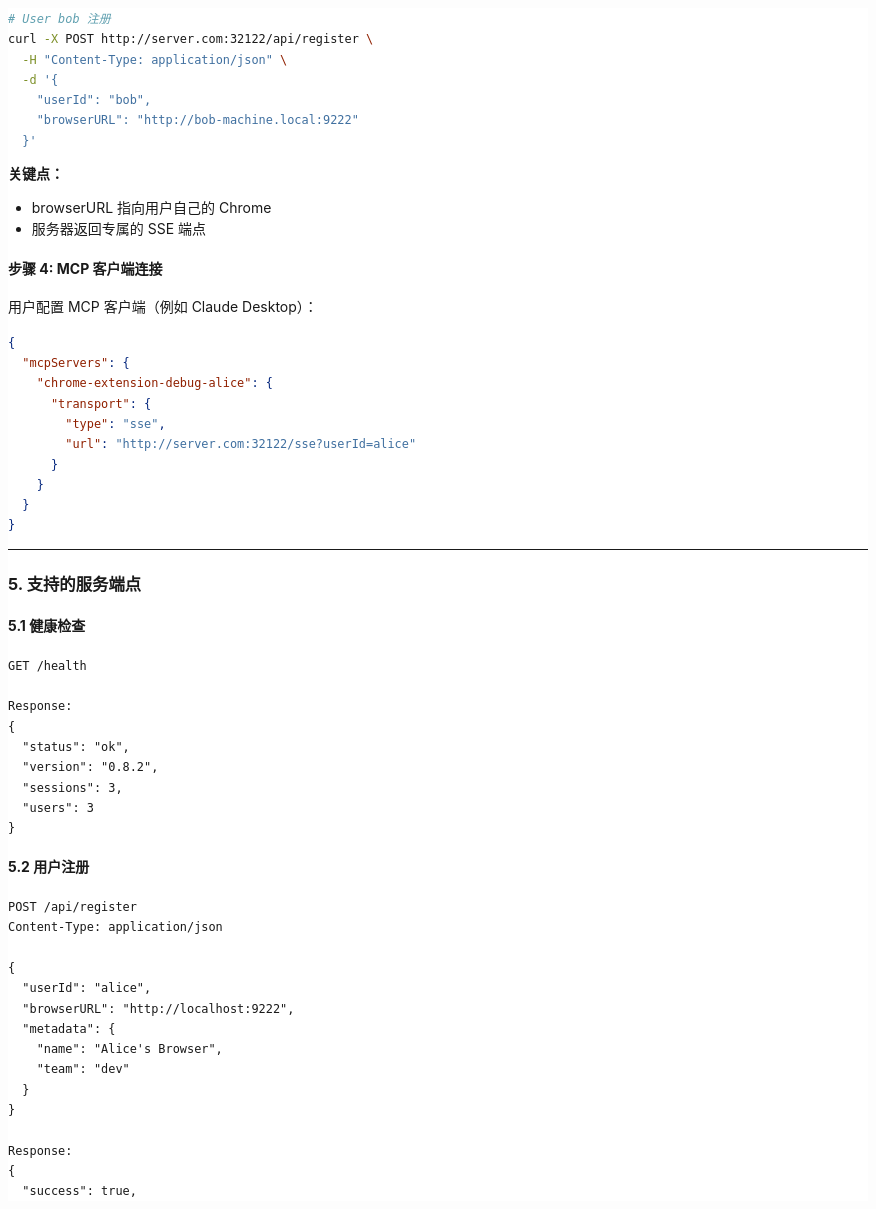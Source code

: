 ```bash
# User bob 注册
curl -X POST http://server.com:32122/api/register \
  -H "Content-Type: application/json" \
  -d '{
    "userId": "bob",
    "browserURL": "http://bob-machine.local:9222"
  }'
```

**关键点：**

- browserURL 指向用户自己的 Chrome
- 服务器返回专属的 SSE 端点

#### 步骤 4: MCP 客户端连接

用户配置 MCP 客户端（例如 Claude Desktop）：

```json
{
  "mcpServers": {
    "chrome-extension-debug-alice": {
      "transport": {
        "type": "sse",
        "url": "http://server.com:32122/sse?userId=alice"
      }
    }
  }
}
```

---

### 5. 支持的服务端点

#### 5.1 健康检查

```http
GET /health

Response:
{
  "status": "ok",
  "version": "0.8.2",
  "sessions": 3,
  "users": 3
}
```

#### 5.2 用户注册

```http
POST /api/register
Content-Type: application/json

{
  "userId": "alice",
  "browserURL": "http://localhost:9222",
  "metadata": {
    "name": "Alice's Browser",
    "team": "dev"
  }
}

Response:
{
  "success": true,
```